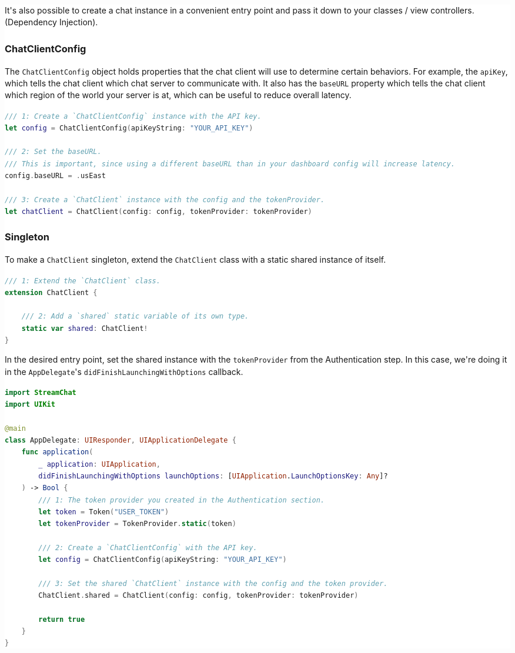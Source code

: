 It's also possible to create a chat instance in a convenient entry point and pass it down to your classes / view controllers. (Dependency Injection).

### ChatClientConfig

The `ChatClientConfig` object holds properties that the chat client will use to determine certain behaviors. For example, the `apiKey`, which tells the chat client which chat server to communicate with. It also has the `baseURL` property which tells the chat client which region of the world your server is at, which can be useful to reduce overall latency.

```swift
/// 1: Create a `ChatClientConfig` instance with the API key.
let config = ChatClientConfig(apiKeyString: "YOUR_API_KEY")

/// 2: Set the baseURL.
/// This is important, since using a different baseURL than in your dashboard config will increase latency.
config.baseURL = .usEast

/// 3: Create a `ChatClient` instance with the config and the tokenProvider.
let chatClient = ChatClient(config: config, tokenProvider: tokenProvider)
```

### Singleton

To make a `ChatClient` singleton, extend the `ChatClient` class with a static shared instance of itself.

```swift
/// 1: Extend the `ChatClient` class.
extension ChatClient {

    /// 2: Add a `shared` static variable of its own type.
    static var shared: ChatClient!
}
```

In the desired entry point, set the shared instance with the `tokenProvider` from the Authentication step. In this case, we're doing it in the `AppDelegate`'s `didFinishLaunchingWithOptions` callback.

```swift
import StreamChat
import UIKit

@main
class AppDelegate: UIResponder, UIApplicationDelegate {
    func application(
        _ application: UIApplication,
        didFinishLaunchingWithOptions launchOptions: [UIApplication.LaunchOptionsKey: Any]?
    ) -> Bool {
        /// 1: The token provider you created in the Authentication section.
        let token = Token("USER_TOKEN")
        let tokenProvider = TokenProvider.static(token)

        /// 2: Create a `ChatClientConfig` with the API key.
        let config = ChatClientConfig(apiKeyString: "YOUR_API_KEY")

        /// 3: Set the shared `ChatClient` instance with the config and the token provider.
        ChatClient.shared = ChatClient(config: config, tokenProvider: tokenProvider)

        return true
    }
}
```
